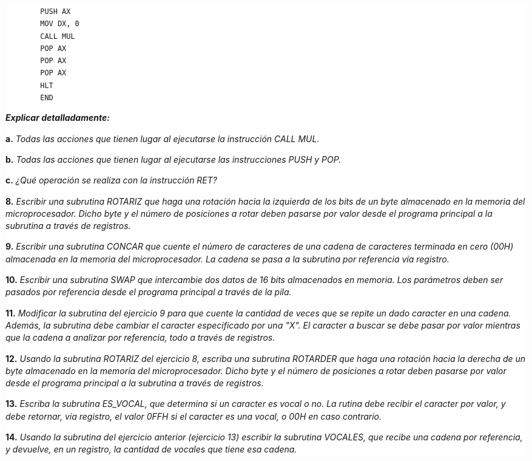 ```x86asm
        PUSH AX
        MOV DX, 0
        CALL MUL
        POP AX
        POP AX
        POP AX
        HLT
        END
```

***Explicar detalladamente:***

**a.** *Todas las acciones que tienen lugar al ejecutarse la instrucción CALL MUL.*

**b.** *Todas las acciones que tienen lugar al ejecutarse las instrucciones PUSH y POP.*

**c.** *¿Qué operación se realiza con la instrucción RET?*

**8.** *Escribir una subrutina ROTARIZ que haga una rotación hacia la izquierda de los bits de un byte almacenado en la memoria del microprocesador. Dicho byte y el número de posiciones a rotar deben pasarse por valor desde el programa principal a la subrutina a través de registros.*

**9.** *Escribir una subrutina CONCAR que cuente el número de caracteres de una cadena de caracteres terminada en cero (00H) almacenada en la memoria del microprocesador. La cadena se pasa a la subrutina por referencia vía registro.*

**10.** *Escribir una subrutina SWAP que intercambie dos datos de 16 bits almacenados en memoria. Los parámetros deben ser pasados por referencia desde el programa principal a través de la pila.*

**11.** *Modificar la subrutina del ejercicio 9 para que cuente la cantidad de veces que se repite un dado caracter en una cadena. Además, la subrutina debe cambiar el caracter especificado por una "X". El caracter a buscar se debe pasar por valor mientras que la cadena a analizar por referencia, todo a través de registros.*

**12.**  *Usando la subrutina ROTARIZ del ejercicio 8, escriba una subrutina ROTARDER que haga una rotación hacia la derecha de un byte almacenado en la memoria del microprocesador. Dicho byte y el número de posiciones a rotar deben pasarse por valor desde el programa principal a la subrutina a través de registros.*

**13.** *Escriba la subrutina ES_VOCAL, que determina si un caracter es vocal o no. La rutina debe recibir el caracter por valor, y debe retornar, vía registro, el valor 0FFH si el caracter es una vocal, o 00H en caso contrario.*

**14.**  *Usando la subrutina del ejercicio anterior (ejercicio 13) escribir la subrutina VOCALES, que recibe una cadena por referencia, y devuelve, en un registro, la cantidad de vocales que tiene esa cadena.*
